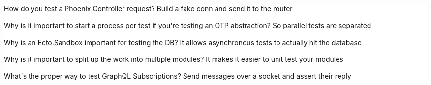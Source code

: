How do you test a Phoenix Controller request?
Build a fake conn and send it to the router

Why is it important to start a process per test if you're testing an OTP abstraction?
So parallel tests are separated

Why is an Ecto.Sandbox important for testing the DB?
It allows asynchronous tests to actually hit the database

Why is it important to split up the work into multiple modules?
It makes it easier to unit test your modules

What's the proper way to test GraphQL Subscriptions?
Send messages over a socket and assert their reply
